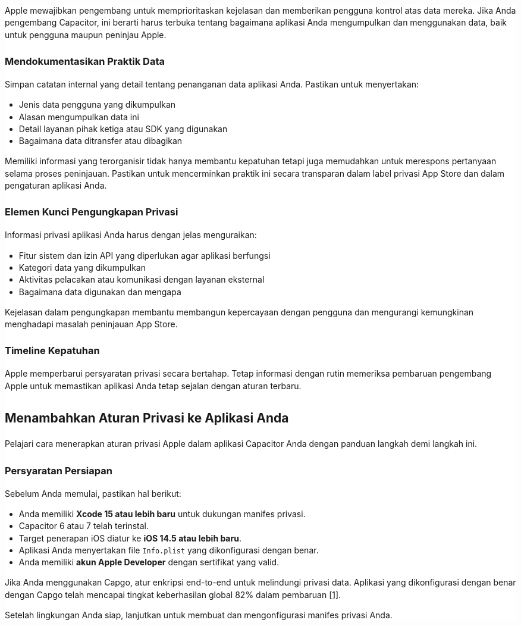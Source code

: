 Apple mewajibkan pengembang untuk memprioritaskan kejelasan dan memberikan pengguna kontrol atas data mereka. Jika Anda pengembang Capacitor, ini berarti harus terbuka tentang bagaimana aplikasi Anda mengumpulkan dan menggunakan data, baik untuk pengguna maupun peninjau Apple.

### Mendokumentasikan Praktik Data

Simpan catatan internal yang detail tentang penanganan data aplikasi Anda. Pastikan untuk menyertakan:

-   Jenis data pengguna yang dikumpulkan
-   Alasan mengumpulkan data ini
-   Detail layanan pihak ketiga atau SDK yang digunakan
-   Bagaimana data ditransfer atau dibagikan

Memiliki informasi yang terorganisir tidak hanya membantu kepatuhan tetapi juga memudahkan untuk merespons pertanyaan selama proses peninjauan. Pastikan untuk mencerminkan praktik ini secara transparan dalam label privasi App Store dan dalam pengaturan aplikasi Anda.

### Elemen Kunci Pengungkapan Privasi

Informasi privasi aplikasi Anda harus dengan jelas menguraikan:

-   Fitur sistem dan izin API yang diperlukan agar aplikasi berfungsi
-   Kategori data yang dikumpulkan
-   Aktivitas pelacakan atau komunikasi dengan layanan eksternal
-   Bagaimana data digunakan dan mengapa

Kejelasan dalam pengungkapan membantu membangun kepercayaan dengan pengguna dan mengurangi kemungkinan menghadapi masalah peninjauan App Store.

### Timeline Kepatuhan

Apple memperbarui persyaratan privasi secara bertahap. Tetap informasi dengan rutin memeriksa pembaruan pengembang Apple untuk memastikan aplikasi Anda tetap sejalan dengan aturan terbaru.

## Menambahkan Aturan Privasi ke Aplikasi Anda

Pelajari cara menerapkan aturan privasi Apple dalam aplikasi Capacitor Anda dengan panduan langkah demi langkah ini.

### Persyaratan Persiapan

Sebelum Anda memulai, pastikan hal berikut:

-   Anda memiliki **Xcode 15 atau lebih baru** untuk dukungan manifes privasi.
-   Capacitor 6 atau 7 telah terinstal.
-   Target penerapan iOS diatur ke **iOS 14.5 atau lebih baru**.
-   Aplikasi Anda menyertakan file `Info.plist` yang dikonfigurasi dengan benar.
-   Anda memiliki **akun Apple Developer** dengan sertifikat yang valid.

Jika Anda menggunakan Capgo, atur enkripsi end-to-end untuk melindungi privasi data. Aplikasi yang dikonfigurasi dengan benar dengan Capgo telah mencapai tingkat keberhasilan global 82% dalam pembaruan [\[1\]](https://capgo.app/).

Setelah lingkungan Anda siap, lanjutkan untuk membuat dan mengonfigurasi manifes privasi Anda.
